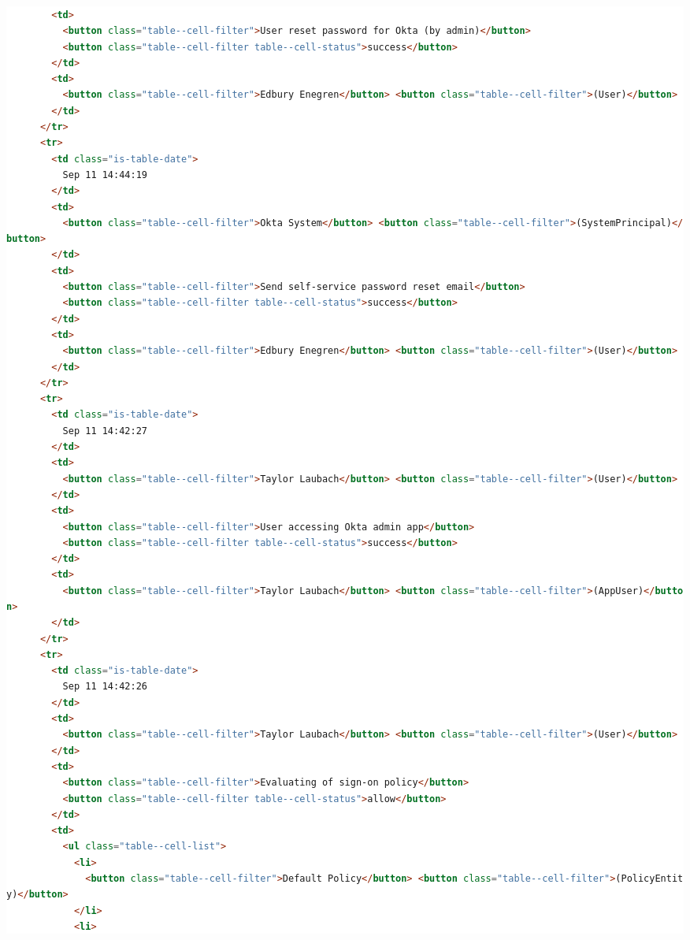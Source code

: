  ```html
          <td>
            <button class="table--cell-filter">User reset password for Okta (by admin)</button>
            <button class="table--cell-filter table--cell-status">success</button>
          </td>
          <td>
            <button class="table--cell-filter">Edbury Enegren</button> <button class="table--cell-filter">(User)</button>
          </td>
        </tr>
        <tr>
          <td class="is-table-date">
            Sep 11 14:44:19
          </td>
          <td>
            <button class="table--cell-filter">Okta System</button> <button class="table--cell-filter">(SystemPrincipal)</button>
          </td>
          <td>
            <button class="table--cell-filter">Send self-service password reset email</button>
            <button class="table--cell-filter table--cell-status">success</button>
          </td>
          <td>
            <button class="table--cell-filter">Edbury Enegren</button> <button class="table--cell-filter">(User)</button>
          </td>
        </tr>
        <tr>
          <td class="is-table-date">
            Sep 11 14:42:27
          </td>
          <td>
            <button class="table--cell-filter">Taylor Laubach</button> <button class="table--cell-filter">(User)</button>
          </td>
          <td>
            <button class="table--cell-filter">User accessing Okta admin app</button>
            <button class="table--cell-filter table--cell-status">success</button>
          </td>
          <td>
            <button class="table--cell-filter">Taylor Laubach</button> <button class="table--cell-filter">(AppUser)</button>
          </td>
        </tr>
        <tr>
          <td class="is-table-date">
            Sep 11 14:42:26
          </td>
          <td>
            <button class="table--cell-filter">Taylor Laubach</button> <button class="table--cell-filter">(User)</button>
          </td>
          <td>
            <button class="table--cell-filter">Evaluating of sign-on policy</button>
            <button class="table--cell-filter table--cell-status">allow</button>
          </td>
          <td>
            <ul class="table--cell-list">
              <li>
                <button class="table--cell-filter">Default Policy</button> <button class="table--cell-filter">(PolicyEntity)</button>
              </li>
              <li>
  ```